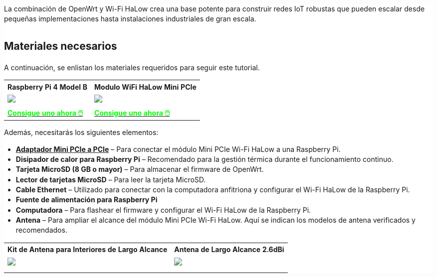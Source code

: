 La combinación de OpenWrt y Wi-Fi HaLow crea una base potente para construir redes IoT robustas que pueden escalar desde pequeñas implementaciones hasta instalaciones industriales de gran escala.

## Materiales necesarios

A continuación, se enlistan los materiales requeridos para seguir este tutorial.

<div class="table-center">
    <table align="center">
        <tr>
            <th>Raspberry Pi 4 Model B</th>
            <th>Modulo WiFi HaLow Mini PCIe</th>
        </tr>
        <tr>
            <td><div style={{textAlign:'center'}}><img src="https://files.seeedstudio.com/wiki/wifi_halow/pic/raspberrypi4b.png" style={{width:250, height:'auto'}}/></div></td>
            <td><div style={{textAlign:'center'}}><img src="https://files.seeedstudio.com/wiki/wifi_halow/pic/0.jpg" style={{width:250, height:'auto'}}/></div></td>
        </tr>
        <tr>
            <td><div class="get_one_now_container" style={{textAlign: 'center'}}>
                <a class="get_one_now_item" href="https://www.seeedstudio.com/Raspberry-Pi-4-Computer-Model-B-4GB-p-4077.html" target="_blank">
                <strong><span><font color={'FFFFFF'} size={"4"}> Consigue uno ahora 🖱️</font></span></strong>
                </a>
            </div></td>
            <td><div class="get_one_now_container" style={{textAlign: 'center'}}>
                <a class="get_one_now_item" href="https://www.seeedstudio.com/Wio-WM6180-Wi-Fi-Halow-mini-PCIe-Module-p-6394.html" target="_blank">
                <strong><span><font color={'FFFFFF'} size={"4"}> Consigue uno ahora 🖱️</font></span></strong>
                </a>
            </div></td>
        </tr>
    </table>
</div>


Además, necesitarás los siguientes elementos:

- **[Adaptador Mini PCIe a PCIe](https://www.seeedstudio.com/WM1302-Pi-Hat-p-4897.html)** – Para conectar el módulo Mini PCIe Wi-Fi HaLow a una Raspberry Pi.  
- **Disipador de calor para Raspberry Pi** – Recomendado para la gestión térmica durante el funcionamiento continuo.  
- **Tarjeta MicroSD (8 GB o mayor)** – Para almacenar el firmware de OpenWrt.  
- **Lector de tarjetas MicroSD** – Para leer la tarjeta MicroSD.  
- **Cable Ethernet** – Utilizado para conectar con la computadora anfitriona y configurar el Wi-Fi HaLow de la Raspberry Pi.  
- **Fuente de alimentación para Raspberry Pi**  
- **Computadora** – Para flashear el firmware y configurar el Wi-Fi HaLow de la Raspberry Pi.  
- **Antena** – Para ampliar el alcance del módulo Mini PCIe Wi-Fi HaLow. Aquí se indican los modelos de antena verificados y recomendados.  

<div class="table-center">
    <table align="center">
        <tr>
            <th>Kit de Antena para Interiores de Largo Alcance</th>
            <th>Antena de Largo Alcance 2.6dBi</th>
        </tr>
        <tr>
            <td><div style={{textAlign:'center'}}><img src="https://files.seeedstudio.com/wiki/wifi_halow/pic/long_range_indoor_antenna.png" style={{width:250, height:'auto'}}/></div></td>
            <td><div style={{textAlign:'center'}}><img src="https://files.seeedstudio.com/wiki/wifi_halow/pic/2.6dBi_long_range_antenna.png" style={{width:250, height:'auto'}}/></div></td>
        </tr>
        <tr>
            <td><div class="get_one_now_container" style={{textAlign: 'center'}}>